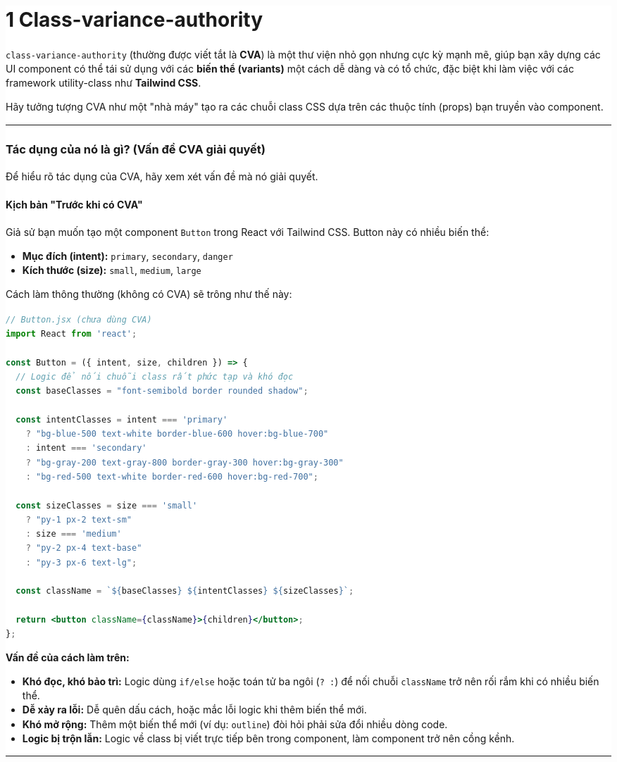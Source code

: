 # 1 Class-variance-authority
`class-variance-authority` (thường được viết tắt là **CVA**) là một thư viện nhỏ gọn nhưng cực kỳ mạnh mẽ, giúp bạn xây dựng các UI component có thể tái sử dụng với các **biến thể (variants)** một cách dễ dàng và có tổ chức, đặc biệt khi làm việc với các framework utility-class như **Tailwind CSS**.

Hãy tưởng tượng CVA như một "nhà máy" tạo ra các chuỗi class CSS dựa trên các thuộc tính (props) bạn truyền vào component.

---

### Tác dụng của nó là gì? (Vấn đề CVA giải quyết)

Để hiểu rõ tác dụng của CVA, hãy xem xét vấn đề mà nó giải quyết.

#### **Kịch bản "Trước khi có CVA"**

Giả sử bạn muốn tạo một component `Button` trong React với Tailwind CSS. Button này có nhiều biến thể:
*   **Mục đích (intent):** `primary`, `secondary`, `danger`
*   **Kích thước (size):** `small`, `medium`, `large`

Cách làm thông thường (không có CVA) sẽ trông như thế này:

```jsx
// Button.jsx (chưa dùng CVA)
import React from 'react';

const Button = ({ intent, size, children }) => {
  // Logic để nối chuỗi class rất phức tạp và khó đọc
  const baseClasses = "font-semibold border rounded shadow";
  
  const intentClasses = intent === 'primary' 
    ? "bg-blue-500 text-white border-blue-600 hover:bg-blue-700"
    : intent === 'secondary'
    ? "bg-gray-200 text-gray-800 border-gray-300 hover:bg-gray-300"
    : "bg-red-500 text-white border-red-600 hover:bg-red-700";

  const sizeClasses = size === 'small'
    ? "py-1 px-2 text-sm"
    : size === 'medium'
    ? "py-2 px-4 text-base"
    : "py-3 px-6 text-lg";

  const className = `${baseClasses} ${intentClasses} ${sizeClasses}`;

  return <button className={className}>{children}</button>;
};
```

**Vấn đề của cách làm trên:**
*   **Khó đọc, khó bảo trì:** Logic dùng `if/else` hoặc toán tử ba ngôi (`? :`) để nối chuỗi `className` trở nên rối rắm khi có nhiều biến thể.
*   **Dễ xảy ra lỗi:** Dễ quên dấu cách, hoặc mắc lỗi logic khi thêm biến thể mới.
*   **Khó mở rộng:** Thêm một biến thể mới (ví dụ: `outline`) đòi hỏi phải sửa đổi nhiều dòng code.
*   **Logic bị trộn lẫn:** Logic về class bị viết trực tiếp bên trong component, làm component trở nên cồng kềnh.

---